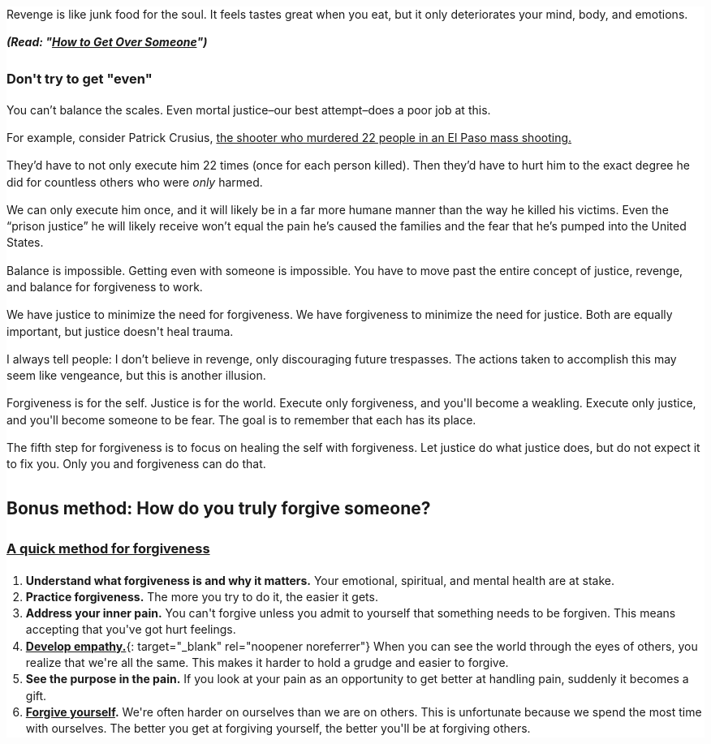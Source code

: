 Revenge is like junk food for the soul. It feels tastes great when you eat, but it only deteriorates your mind, body, and emotions.

***(Read: "[How to Get Over Someone](/how-to-get-over-someone/)")***

### Don't try to get "even"

You can’t balance the scales. Even mortal justice–our best attempt–does a poor job at this.

For example, consider Patrick Crusius,&nbsp;[the shooter who murdered 22 people in an El Paso mass shooting.](https://en.wikipedia.org/wiki/2019_El_Paso_shooting)

They’d have to not only execute him 22 times (once for each person killed). Then they’d have to hurt him to the exact degree he did for countless others who were&nbsp;*only*&nbsp;harmed.

We can only execute him once, and it will likely be in a far more humane manner than the way he killed his victims. Even the “prison justice” he will likely receive won’t equal the pain he’s caused the families and the fear that he’s pumped into the United States.

Balance is impossible. Getting even with someone is impossible. You have to move past the entire concept of justice, revenge, and balance for forgiveness to work.

We have justice to minimize the need for forgiveness. We have forgiveness to minimize the need for justice. Both are equally important, but justice doesn't heal trauma.

I always tell people: I don’t believe in revenge, only discouraging future trespasses. The actions taken to accomplish this may seem like vengeance, but this is another illusion.

Forgiveness is for the self. Justice is for the world. Execute only forgiveness, and you'll become a weakling. Execute only justice, and you'll become someone to be fear. The goal is to remember that each has its place.

The fifth step for forgiveness is to focus on healing the self with forgiveness. Let justice do what justice does, but do not expect it to fix you. Only you and forgiveness can do that.&nbsp;

## Bonus method: How do you truly forgive someone?

### [A quick method for forgiveness](https://greatergood.berkeley.edu/article/item/eight_keys_to_forgiveness)

1. **Understand what forgiveness is and why it matters.** Your emotional, spiritual, and mental health are at stake.
2. **Practice forgiveness.** The more you try to do it, the easier it gets.&nbsp;
3. **Address your inner pain.** You can't forgive unless you admit to yourself that something needs to be forgiven. This means accepting that you've got hurt feelings.
4. [**Develop empathy.**](https://greatergood.berkeley.edu/article/item/six_habits_of_highly_empathic_people1){: target="_blank" rel="noopener noreferrer"}&nbsp;When you can see the world through the eyes of others, you realize that we're all the same. This makes it harder to hold a grudge and easier to forgive.
5. **See the purpose in the pain.** If you look at your pain as an opportunity to get better at handling pain, suddenly it becomes a gift.&nbsp;
6. **[Forgive yourself](/how-to-forgive-yourself-6-steps-to-let-the-past-go/).** We're often harder on ourselves than we are on others. This is unfortunate because we spend the most time with ourselves. The better you get at forgiving yourself, the better you'll be at forgiving others.&nbsp;&nbsp;
